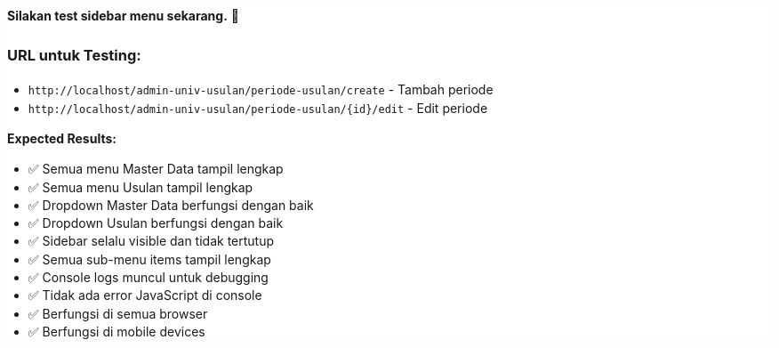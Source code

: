 **Silakan test sidebar menu sekarang.** 🚀

### **URL untuk Testing:**
- `http://localhost/admin-univ-usulan/periode-usulan/create` - Tambah periode
- `http://localhost/admin-univ-usulan/periode-usulan/{id}/edit` - Edit periode

**Expected Results:**
- ✅ Semua menu Master Data tampil lengkap
- ✅ Semua menu Usulan tampil lengkap
- ✅ Dropdown Master Data berfungsi dengan baik
- ✅ Dropdown Usulan berfungsi dengan baik
- ✅ Sidebar selalu visible dan tidak tertutup
- ✅ Semua sub-menu items tampil lengkap
- ✅ Console logs muncul untuk debugging
- ✅ Tidak ada error JavaScript di console
- ✅ Berfungsi di semua browser
- ✅ Berfungsi di mobile devices
